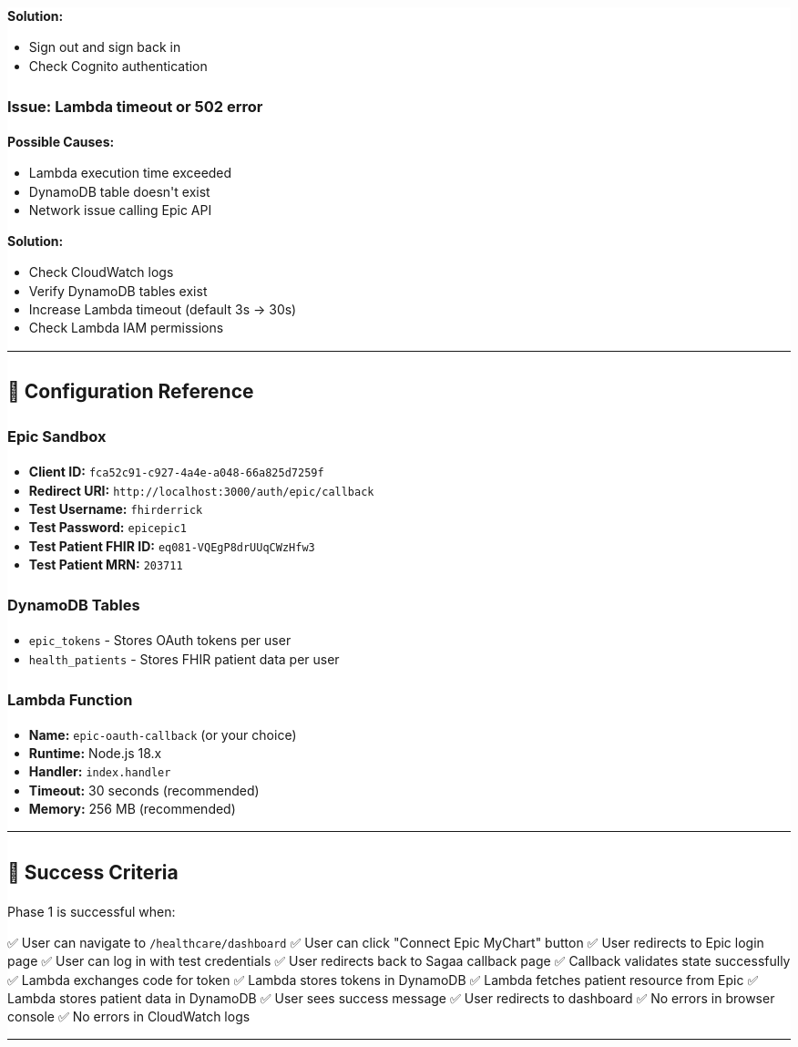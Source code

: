 **Solution:**
- Sign out and sign back in
- Check Cognito authentication

### **Issue: Lambda timeout or 502 error**
**Possible Causes:**
- Lambda execution time exceeded
- DynamoDB table doesn't exist
- Network issue calling Epic API

**Solution:**
- Check CloudWatch logs
- Verify DynamoDB tables exist
- Increase Lambda timeout (default 3s → 30s)
- Check Lambda IAM permissions

---

## 📝 Configuration Reference

### **Epic Sandbox**
- **Client ID:** `fca52c91-c927-4a4e-a048-66a825d7259f`
- **Redirect URI:** `http://localhost:3000/auth/epic/callback`
- **Test Username:** `fhirderrick`
- **Test Password:** `epicepic1`
- **Test Patient FHIR ID:** `eq081-VQEgP8drUUqCWzHfw3`
- **Test Patient MRN:** `203711`

### **DynamoDB Tables**
- `epic_tokens` - Stores OAuth tokens per user
- `health_patients` - Stores FHIR patient data per user

### **Lambda Function**
- **Name:** `epic-oauth-callback` (or your choice)
- **Runtime:** Node.js 18.x
- **Handler:** `index.handler`
- **Timeout:** 30 seconds (recommended)
- **Memory:** 256 MB (recommended)

---

## 🎯 Success Criteria

Phase 1 is successful when:

✅ User can navigate to `/healthcare/dashboard`
✅ User can click "Connect Epic MyChart" button
✅ User redirects to Epic login page
✅ User can log in with test credentials
✅ User redirects back to Sagaa callback page
✅ Callback validates state successfully
✅ Lambda exchanges code for token
✅ Lambda stores tokens in DynamoDB
✅ Lambda fetches patient resource from Epic
✅ Lambda stores patient data in DynamoDB
✅ User sees success message
✅ User redirects to dashboard
✅ No errors in browser console
✅ No errors in CloudWatch logs

---